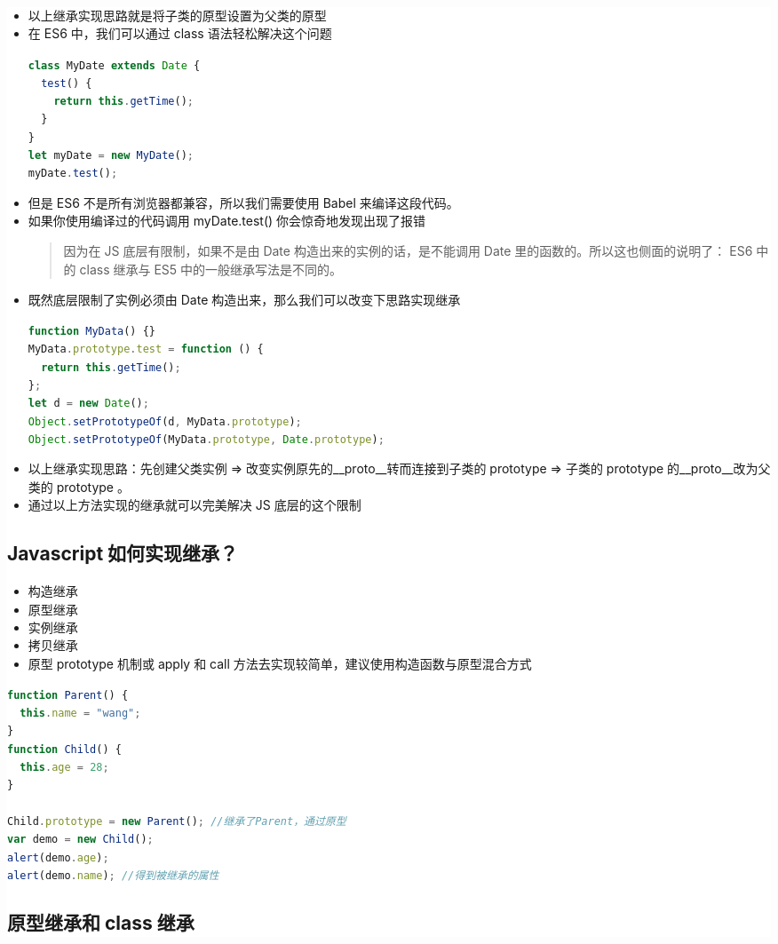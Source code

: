 - 以上继承实现思路就是将子类的原型设置为父类的原型
- 在 ES6 中，我们可以通过 class 语法轻松解决这个问题
  ```js
  class MyDate extends Date {
    test() {
      return this.getTime();
    }
  }
  let myDate = new MyDate();
  myDate.test();
  ```
- 但是 ES6 不是所有浏览器都兼容，所以我们需要使用 Babel 来编译这段代码。
- 如果你使用编译过的代码调用 myDate.test() 你会惊奇地发现出现了报错
  > 因为在 JS 底层有限制，如果不是由 Date 构造出来的实例的话，是不能调用 Date 里的函数的。所以这也侧面的说明了： ES6 中的 class 继承与 ES5 中的一般继承写法是不同的。
- 既然底层限制了实例必须由 Date 构造出来，那么我们可以改变下思路实现继承
  ```js
  function MyData() {}
  MyData.prototype.test = function () {
    return this.getTime();
  };
  let d = new Date();
  Object.setPrototypeOf(d, MyData.prototype);
  Object.setPrototypeOf(MyData.prototype, Date.prototype);
  ```
- 以上继承实现思路：先创建父类实例 => 改变实例原先的\_\_proto\_\_转而连接到子类的 prototype => 子类的 prototype 的\_\_proto\_\_改为父类的 prototype 。
- 通过以上方法实现的继承就可以完美解决 JS 底层的这个限制

## Javascript 如何实现继承？

- 构造继承
- 原型继承
- 实例继承
- 拷贝继承
- 原型 prototype 机制或 apply 和 call 方法去实现较简单，建议使用构造函数与原型混合方式

```js
function Parent() {
  this.name = "wang";
}
function Child() {
  this.age = 28;
}

Child.prototype = new Parent(); //继承了Parent，通过原型
var demo = new Child();
alert(demo.age);
alert(demo.name); //得到被继承的属性
```

## 原型继承和 class 继承
